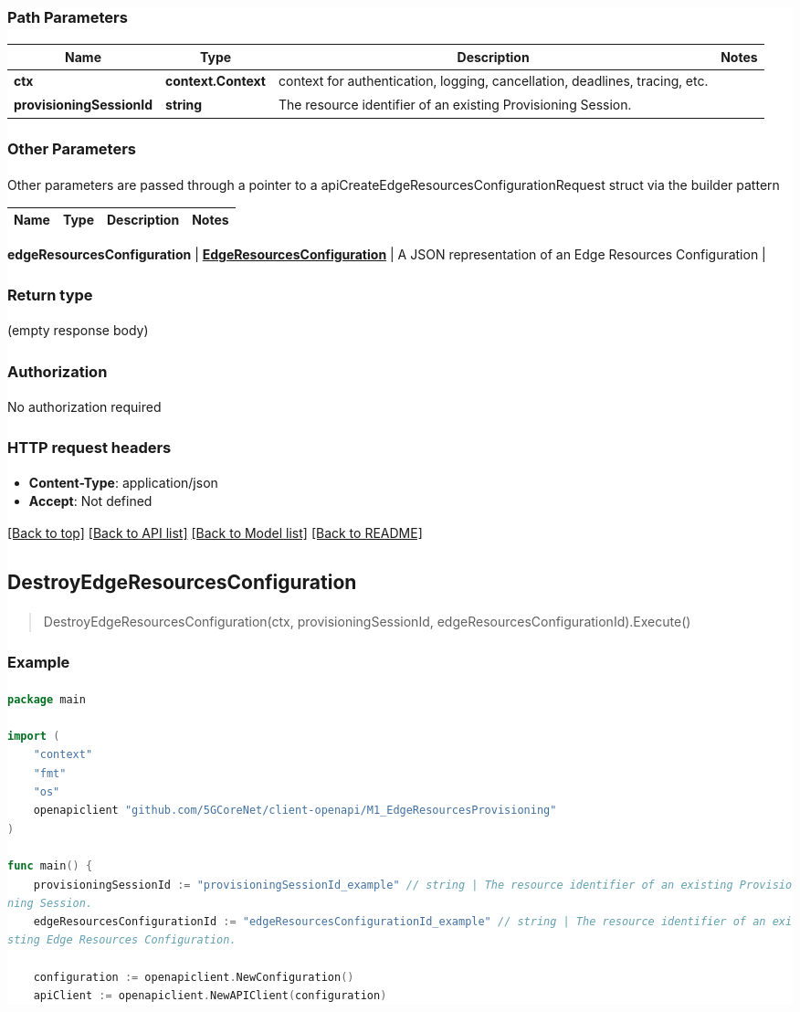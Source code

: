 ### Path Parameters


Name | Type | Description  | Notes
------------- | ------------- | ------------- | -------------
**ctx** | **context.Context** | context for authentication, logging, cancellation, deadlines, tracing, etc.
**provisioningSessionId** | **string** | The resource identifier of an existing Provisioning Session. | 

### Other Parameters

Other parameters are passed through a pointer to a apiCreateEdgeResourcesConfigurationRequest struct via the builder pattern


Name | Type | Description  | Notes
------------- | ------------- | ------------- | -------------

 **edgeResourcesConfiguration** | [**EdgeResourcesConfiguration**](EdgeResourcesConfiguration.md) | A JSON representation of an Edge Resources Configuration | 

### Return type

 (empty response body)

### Authorization

No authorization required

### HTTP request headers

- **Content-Type**: application/json
- **Accept**: Not defined

[[Back to top]](#) [[Back to API list]](../README.md#documentation-for-api-endpoints)
[[Back to Model list]](../README.md#documentation-for-models)
[[Back to README]](../README.md)


## DestroyEdgeResourcesConfiguration

> DestroyEdgeResourcesConfiguration(ctx, provisioningSessionId, edgeResourcesConfigurationId).Execute()



### Example

```go
package main

import (
    "context"
    "fmt"
    "os"
    openapiclient "github.com/5GCoreNet/client-openapi/M1_EdgeResourcesProvisioning"
)

func main() {
    provisioningSessionId := "provisioningSessionId_example" // string | The resource identifier of an existing Provisioning Session.
    edgeResourcesConfigurationId := "edgeResourcesConfigurationId_example" // string | The resource identifier of an existing Edge Resources Configuration.

    configuration := openapiclient.NewConfiguration()
    apiClient := openapiclient.NewAPIClient(configuration)
```